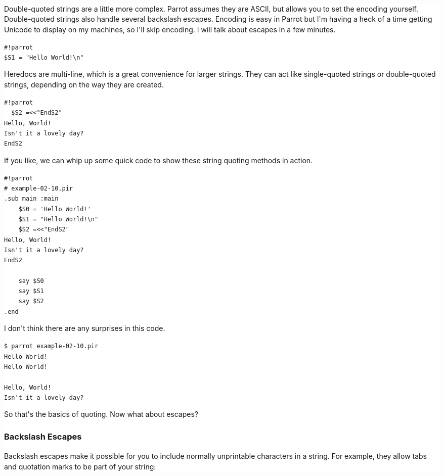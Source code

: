 Double-quoted strings are a little more complex. Parrot assumes they are ASCII, but allows you to set the encoding yourself. Double-quoted strings also handle several backslash escapes. Encoding is easy in Parrot but I'm having a heck of a time getting Unicode to display on my machines, so I'll skip encoding. I will talk about escapes in a few minutes.

````
#!parrot
$S1 = "Hello World!\n"
````

Heredocs are multi-line, which is a great convenience for larger strings. They can act like single-quoted strings or double-quoted strings, depending on the way they are created.

````
#!parrot
  $S2 =<<"EndS2"
Hello, World!
Isn't it a lovely day?
EndS2
````

If you like, we can whip up some quick code to show these string quoting methods in action.

````
#!parrot
# example-02-10.pir
.sub main :main
    $S0 = 'Hello World!'
    $S1 = "Hello World!\n"
    $S2 =<<"EndS2"
Hello, World!
Isn't it a lovely day?
EndS2

    say $S0
    say $S1
    say $S2
.end
````

I don't think there are any surprises in this code.

````
$ parrot example-02-10.pir
Hello World!
Hello World!

Hello, World!
Isn't it a lovely day?
````

So that's the basics of quoting. Now what about escapes?

### Backslash Escapes

Backslash escapes make it possible for you to include normally unprintable characters in a string. For example, they allow tabs and quotation marks to be part of your string:
